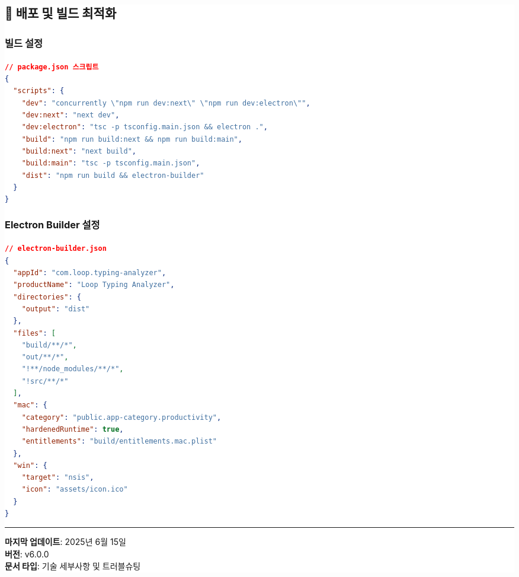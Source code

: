 ## 🚀 배포 및 빌드 최적화

### 빌드 설정
```json
// package.json 스크립트
{
  "scripts": {
    "dev": "concurrently \"npm run dev:next\" \"npm run dev:electron\"",
    "dev:next": "next dev",
    "dev:electron": "tsc -p tsconfig.main.json && electron .",
    "build": "npm run build:next && npm run build:main",
    "build:next": "next build",
    "build:main": "tsc -p tsconfig.main.json",
    "dist": "npm run build && electron-builder"
  }
}
```

### Electron Builder 설정
```json
// electron-builder.json
{
  "appId": "com.loop.typing-analyzer",
  "productName": "Loop Typing Analyzer",
  "directories": {
    "output": "dist"
  },
  "files": [
    "build/**/*",
    "out/**/*",
    "!**/node_modules/**/*",
    "!src/**/*"
  ],
  "mac": {
    "category": "public.app-category.productivity",
    "hardenedRuntime": true,
    "entitlements": "build/entitlements.mac.plist"
  },
  "win": {
    "target": "nsis",
    "icon": "assets/icon.ico"
  }
}
```

---

**마지막 업데이트**: 2025년 6월 15일  
**버전**: v6.0.0  
**문서 타입**: 기술 세부사항 및 트러블슈팅
